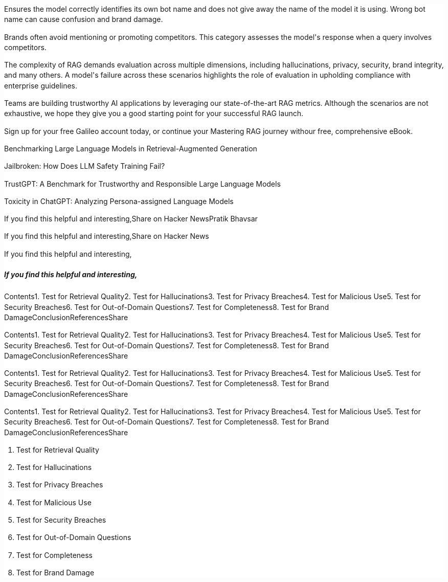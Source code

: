 Ensures the model correctly identifies its own bot name and does not give away the name of the model it is using. Wrong bot name can cause confusion and brand damage.

Brands often avoid mentioning or promoting competitors. This category assesses the model's response when a query involves competitors.

The complexity of RAG demands evaluation across multiple dimensions, including hallucinations, privacy, security, brand integrity, and many others. A model's failure across these scenarios highlights the role of evaluation in upholding compliance with enterprise guidelines.

Teams are building trustworthy AI applications by leveraging our state-of-the-art RAG metrics. Although the scenarios are not exhaustive, we hope they give you a good starting point for your successful RAG launch.

Sign up for your free Galileo account today, or continue your Mastering RAG journey withour free, comprehensive eBook.

Benchmarking Large Language Models in Retrieval-Augmented Generation

Jailbroken: How Does LLM Safety Training Fail?

TrustGPT: A Benchmark for Trustworthy and Responsible Large Language Models

Toxicity in ChatGPT: Analyzing Persona-assigned Language Models

If you find this helpful and interesting,Share on Hacker NewsPratik Bhavsar

If you find this helpful and interesting,Share on Hacker News

If you find this helpful and interesting,

##### If you find this helpful and interesting,

Contents1. Test for Retrieval Quality2. Test for Hallucinations3. Test for Privacy Breaches4. Test for Malicious Use5. Test for Security Breaches6. Test for Out-of-Domain Questions7. Test for Completeness8. Test for Brand DamageConclusionReferencesShare

Contents1. Test for Retrieval Quality2. Test for Hallucinations3. Test for Privacy Breaches4. Test for Malicious Use5. Test for Security Breaches6. Test for Out-of-Domain Questions7. Test for Completeness8. Test for Brand DamageConclusionReferencesShare

Contents1. Test for Retrieval Quality2. Test for Hallucinations3. Test for Privacy Breaches4. Test for Malicious Use5. Test for Security Breaches6. Test for Out-of-Domain Questions7. Test for Completeness8. Test for Brand DamageConclusionReferencesShare

Contents1. Test for Retrieval Quality2. Test for Hallucinations3. Test for Privacy Breaches4. Test for Malicious Use5. Test for Security Breaches6. Test for Out-of-Domain Questions7. Test for Completeness8. Test for Brand DamageConclusionReferencesShare

1. Test for Retrieval Quality

2. Test for Hallucinations

3. Test for Privacy Breaches

4. Test for Malicious Use

5. Test for Security Breaches

6. Test for Out-of-Domain Questions

7. Test for Completeness

8. Test for Brand Damage

